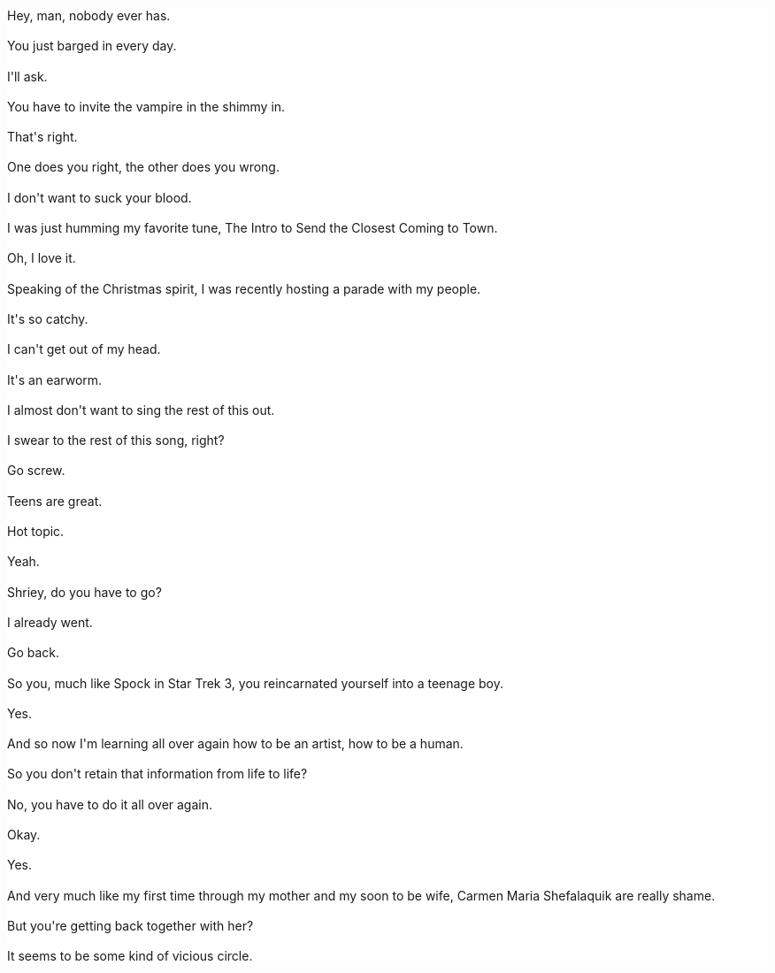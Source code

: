 Hey, man, nobody ever has.

You just barged in every day.

I'll ask.

You have to invite the vampire in the shimmy in.

That's right.

One does you right, the other does you wrong.

I don't want to suck your blood.

I was just humming my favorite tune, The Intro to Send the Closest Coming to Town.

Oh, I love it.

Speaking of the Christmas spirit, I was recently hosting a parade with my people.

It's so catchy.

I can't get out of my head.

It's an earworm.

I almost don't want to sing the rest of this out.

I swear to the rest of this song, right?

Go screw.

Teens are great.

Hot topic.

Yeah.

Shriey, do you have to go?

I already went.

Go back.

So you, much like Spock in Star Trek 3, you reincarnated yourself into a teenage boy.

Yes.

And so now I'm learning all over again how to be an artist, how to be a human.

So you don't retain that information from life to life?

No, you have to do it all over again.

Okay.

Yes.

And very much like my first time through my mother and my soon to be wife, Carmen Maria Shefalaquik are really shame.

But you're getting back together with her?

It seems to be some kind of vicious circle.
